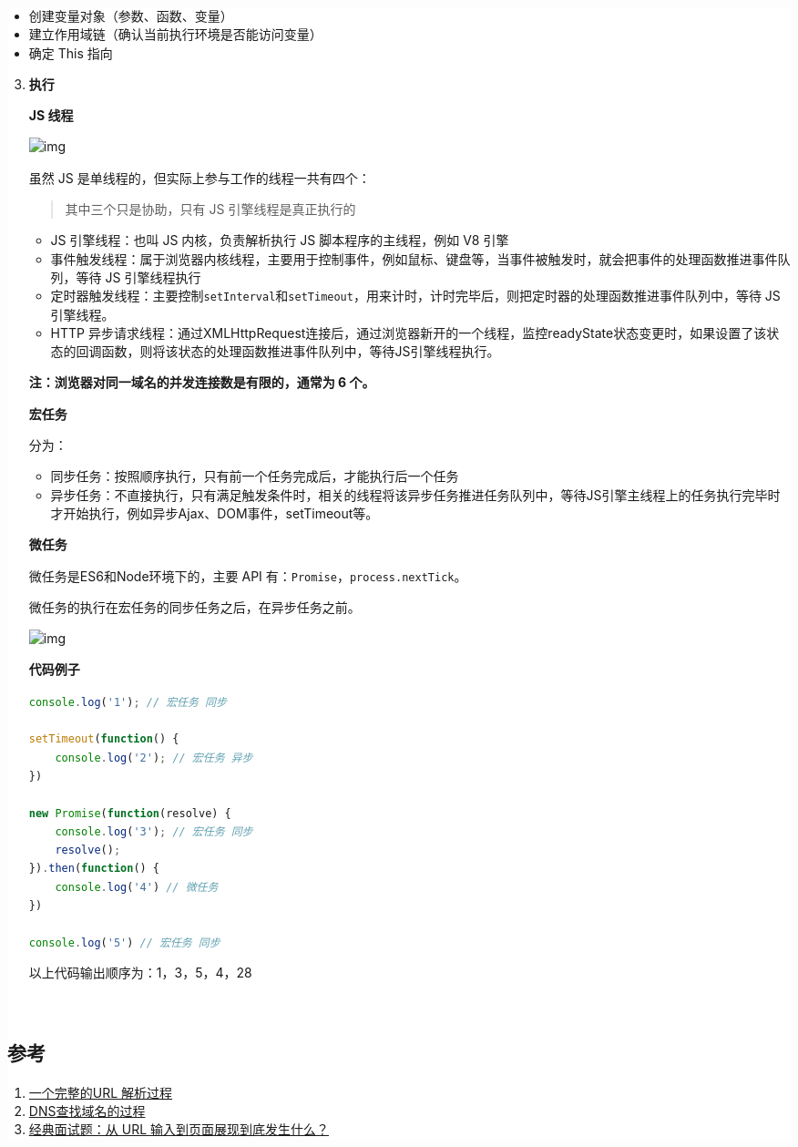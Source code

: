    - 创建变量对象（参数、函数、变量）
   - 建立作用域链（确认当前执行环境是否能访问变量）
   - 确定 This 指向

3. **执行**

   **JS 线程**

   ![img](https://pic1.zhimg.com/80/v2-1cf9f632051663cc8c8415c29dadbcc0_720w.jpg)

   虽然 JS 是单线程的，但实际上参与工作的线程一共有四个：

   > 其中三个只是协助，只有 JS 引擎线程是真正执行的

   - JS 引擎线程：也叫 JS 内核，负责解析执行 JS 脚本程序的主线程，例如 V8 引擎
   - 事件触发线程：属于浏览器内核线程，主要用于控制事件，例如鼠标、键盘等，当事件被触发时，就会把事件的处理函数推进事件队列，等待 JS 引擎线程执行
   - 定时器触发线程：主要控制`setInterval`和`setTimeout`，用来计时，计时完毕后，则把定时器的处理函数推进事件队列中，等待 JS 引擎线程。
   - HTTP 异步请求线程：通过XMLHttpRequest连接后，通过浏览器新开的一个线程，监控readyState状态变更时，如果设置了该状态的回调函数，则将该状态的处理函数推进事件队列中，等待JS引擎线程执行。

   

   **注：浏览器对同一域名的并发连接数是有限的，通常为 6 个。**

   **宏任务**

   分为：

   - 同步任务：按照顺序执行，只有前一个任务完成后，才能执行后一个任务
   - 异步任务：不直接执行，只有满足触发条件时，相关的线程将该异步任务推进任务队列中，等待JS引擎主线程上的任务执行完毕时才开始执行，例如异步Ajax、DOM事件，setTimeout等。

   **微任务**

   微任务是ES6和Node环境下的，主要 API 有：`Promise`，`process.nextTick`。

   微任务的执行在宏任务的同步任务之后，在异步任务之前。

   

   ![img](https://pic3.zhimg.com/80/v2-f48fca9a828c8b557cf02e69429babea_720w.jpg)

   

   **代码例子**

   ```js
   console.log('1'); // 宏任务 同步
   
   setTimeout(function() {
       console.log('2'); // 宏任务 异步
   })
   
   new Promise(function(resolve) {
       console.log('3'); // 宏任务 同步
       resolve();
   }).then(function() {
       console.log('4') // 微任务
   })
   
   console.log('5') // 宏任务 同步
   ```

   以上代码输出顺序为：1，3，5，4，28



<br>

## 参考

1. [一个完整的URL 解析过程](https://blog.csdn.net/angle_chen123/article/details/85335244)
2. [DNS查找域名的过程](https://www.cnblogs.com/xsilence/p/6035559.html)
3. [经典面试题：从 URL 输入到页面展现到底发生什么？](https://developer.aliyun.com/article/691698)

